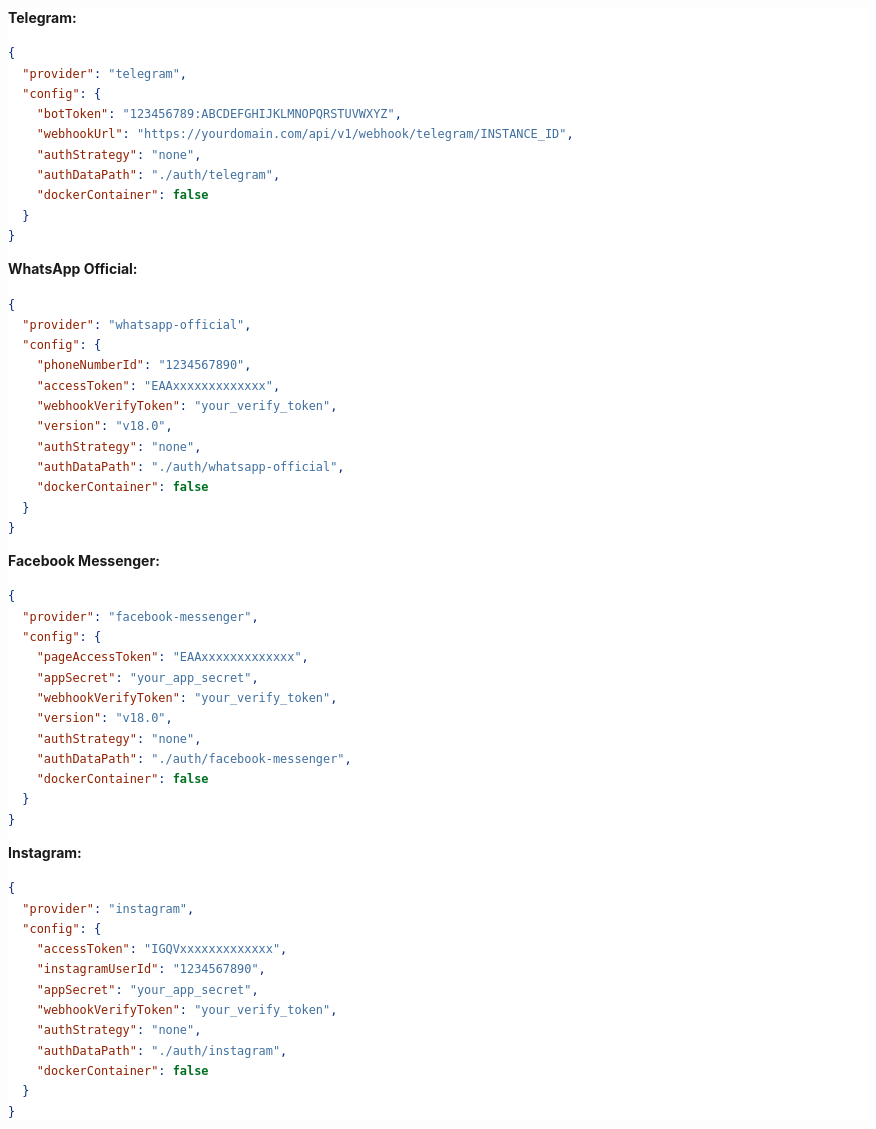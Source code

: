 **Telegram:**
```json
{
  "provider": "telegram",
  "config": {
    "botToken": "123456789:ABCDEFGHIJKLMNOPQRSTUVWXYZ",
    "webhookUrl": "https://yourdomain.com/api/v1/webhook/telegram/INSTANCE_ID",
    "authStrategy": "none",
    "authDataPath": "./auth/telegram",
    "dockerContainer": false
  }
}
```

**WhatsApp Official:**
```json
{
  "provider": "whatsapp-official",
  "config": {
    "phoneNumberId": "1234567890",
    "accessToken": "EAAxxxxxxxxxxxxx",
    "webhookVerifyToken": "your_verify_token",
    "version": "v18.0",
    "authStrategy": "none",
    "authDataPath": "./auth/whatsapp-official",
    "dockerContainer": false
  }
}
```

**Facebook Messenger:**
```json
{
  "provider": "facebook-messenger",
  "config": {
    "pageAccessToken": "EAAxxxxxxxxxxxxx",
    "appSecret": "your_app_secret",
    "webhookVerifyToken": "your_verify_token",
    "version": "v18.0",
    "authStrategy": "none",
    "authDataPath": "./auth/facebook-messenger",
    "dockerContainer": false
  }
}
```

**Instagram:**
```json
{
  "provider": "instagram",
  "config": {
    "accessToken": "IGQVxxxxxxxxxxxxx",
    "instagramUserId": "1234567890",
    "appSecret": "your_app_secret",
    "webhookVerifyToken": "your_verify_token",
    "authStrategy": "none",
    "authDataPath": "./auth/instagram",
    "dockerContainer": false
  }
}
```
